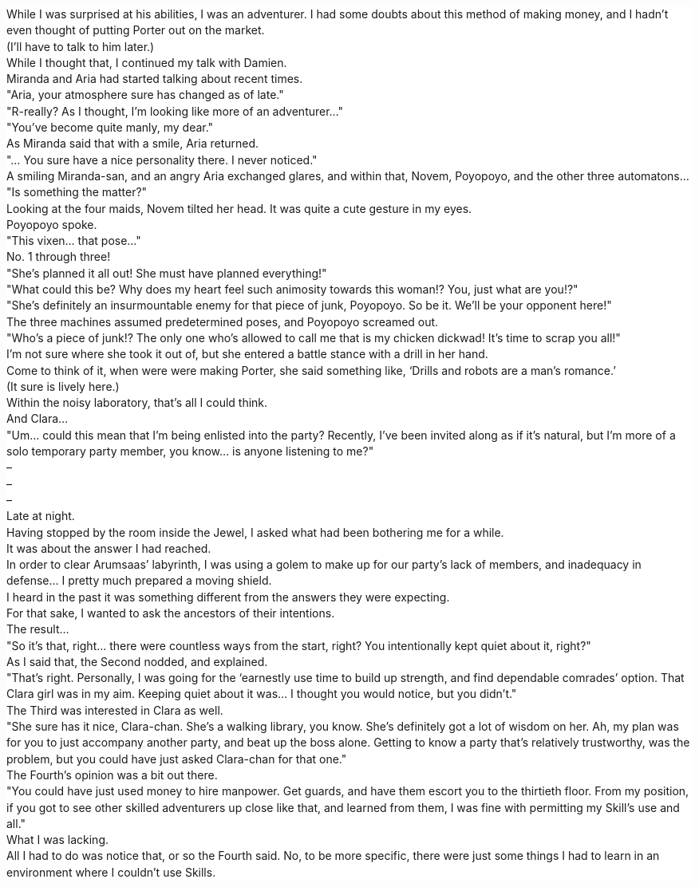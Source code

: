 While I was surprised at his abilities, I was an adventurer. I had some doubts about this method of making money, and I hadn’t even thought of putting Porter out on the market.<br/>
(I’ll have to talk to him later.)<br/>
While I thought that, I continued my talk with Damien.<br/>
Miranda and Aria had started talking about recent times.<br/>
"Aria, your atmosphere sure has changed as of late."<br/>
"R-really? As I thought, I’m looking like more of an adventurer…"<br/>
"You’ve become quite manly, my dear."<br/>
As Miranda said that with a smile, Aria returned.<br/>
"… You sure have a nice personality there. I never noticed."<br/>
A smiling Miranda-san, and an angry Aria exchanged glares, and within that, Novem, Poyopoyo, and the other three automatons…<br/>
"Is something the matter?"<br/>
Looking at the four maids, Novem tilted her head. It was quite a cute gesture in my eyes.<br/>
Poyopoyo spoke.<br/>
"This vixen… that pose…"<br/>
No. 1 through three!<br/>
"She’s planned it all out! She must have planned everything!"<br/>
"What could this be? Why does my heart feel such animosity towards this woman!? You, just what are you!?"<br/>
"She’s definitely an insurmountable enemy for that piece of junk, Poyopoyo. So be it. We’ll be your opponent here!"<br/>
The three machines assumed predetermined poses, and Poyopoyo screamed out.<br/>
"Who’s a piece of junk!? The only one who’s allowed to call me that is my chicken dickwad! It’s time to scrap you all!"<br/>
I’m not sure where she took it out of, but she entered a battle stance with a drill in her hand.<br/>
Come to think of it, when were were making Porter, she said something like, ‘Drills and robots are a man’s romance.’<br/>
(It sure is lively here.)<br/>
Within the noisy laboratory, that’s all I could think.<br/>
And Clara…<br/>
"Um… could this mean that I’m being enlisted into the party? Recently, I’ve been invited along as if it’s natural, but I’m more of a solo temporary party member, you know… is anyone listening to me?"<br/>
–<br/>
–<br/>
–<br/>
Late at night.<br/>
Having stopped by the room inside the Jewel, I asked what had been bothering me for a while.<br/>
It was about the answer I had reached.<br/>
In order to clear Arumsaas’ labyrinth, I was using a golem to make up for our party’s lack of members, and inadequacy in defense… I pretty much prepared a moving shield.<br/>
I heard in the past it was something different from the answers they were expecting.<br/>
For that sake, I wanted to ask the ancestors of their intentions.<br/>
The result…<br/>
"So it’s that, right… there were countless ways from the start, right? You intentionally kept quiet about it, right?"<br/>
As I said that, the Second nodded, and explained.<br/>
"That’s right. Personally, I was going for the ‘earnestly use time to build up strength, and find dependable comrades’ option. That Clara girl was in my aim. Keeping quiet about it was… I thought you would notice, but you didn’t."<br/>
The Third was interested in Clara as well.<br/>
"She sure has it nice, Clara-chan. She’s a walking library, you know. She’s definitely got a lot of wisdom on her. Ah, my plan was for you to just accompany another party, and beat up the boss alone. Getting to know a party that’s relatively trustworthy, was the problem, but you could have just asked Clara-chan for that one."<br/>
The Fourth’s opinion was a bit out there.<br/>
"You could have just used money to hire manpower. Get guards, and have them escort you to the thirtieth floor. From my position, if you got to see other skilled adventurers up close like that, and learned from them, I was fine with permitting my Skill’s use and all."<br/>
What I was lacking.<br/>
All I had to do was notice that, or so the Fourth said. No, to be more specific, there were just some things I had to learn in an environment where I couldn’t use Skills.<br/>
